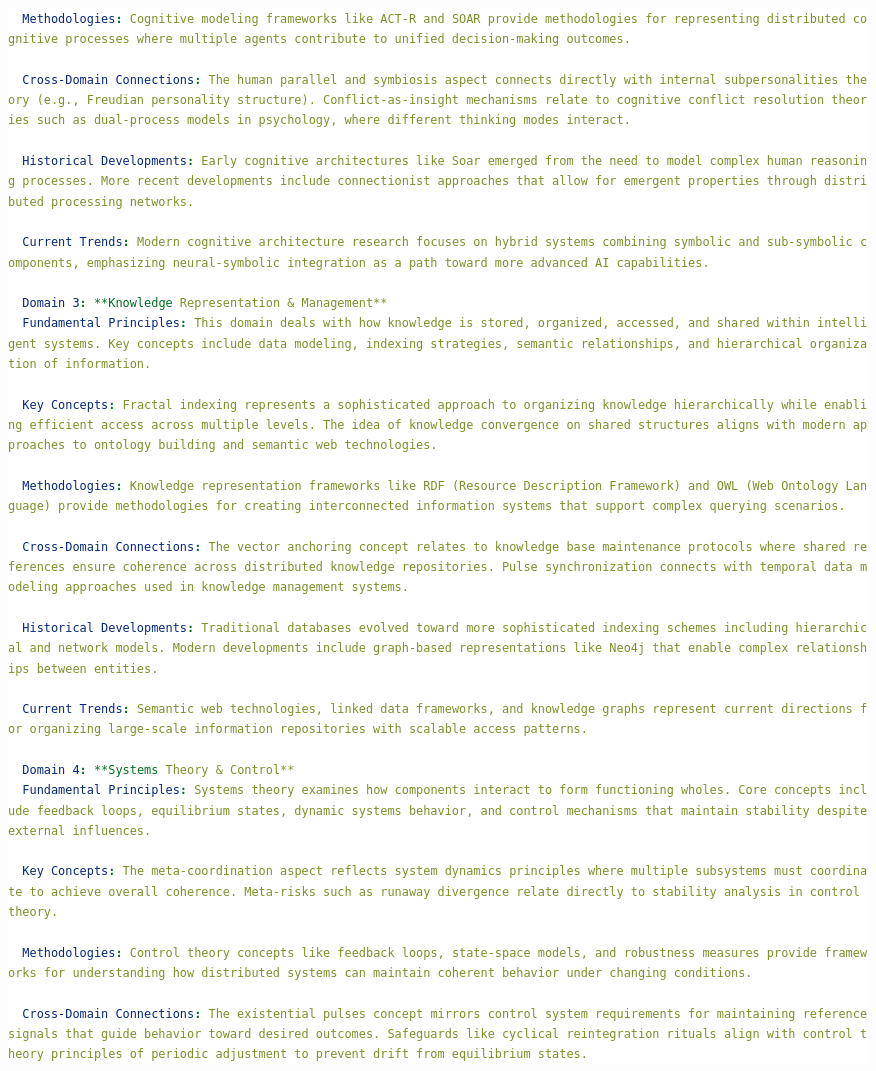 ```yaml
  Methodologies: Cognitive modeling frameworks like ACT-R and SOAR provide methodologies for representing distributed cognitive processes where multiple agents contribute to unified decision-making outcomes.

  Cross-Domain Connections: The human parallel and symbiosis aspect connects directly with internal subpersonalities theory (e.g., Freudian personality structure). Conflict-as-insight mechanisms relate to cognitive conflict resolution theories such as dual-process models in psychology, where different thinking modes interact.

  Historical Developments: Early cognitive architectures like Soar emerged from the need to model complex human reasoning processes. More recent developments include connectionist approaches that allow for emergent properties through distributed processing networks.

  Current Trends: Modern cognitive architecture research focuses on hybrid systems combining symbolic and sub-symbolic components, emphasizing neural-symbolic integration as a path toward more advanced AI capabilities.

  Domain 3: **Knowledge Representation & Management**
  Fundamental Principles: This domain deals with how knowledge is stored, organized, accessed, and shared within intelligent systems. Key concepts include data modeling, indexing strategies, semantic relationships, and hierarchical organization of information.

  Key Concepts: Fractal indexing represents a sophisticated approach to organizing knowledge hierarchically while enabling efficient access across multiple levels. The idea of knowledge convergence on shared structures aligns with modern approaches to ontology building and semantic web technologies.

  Methodologies: Knowledge representation frameworks like RDF (Resource Description Framework) and OWL (Web Ontology Language) provide methodologies for creating interconnected information systems that support complex querying scenarios.

  Cross-Domain Connections: The vector anchoring concept relates to knowledge base maintenance protocols where shared references ensure coherence across distributed knowledge repositories. Pulse synchronization connects with temporal data modeling approaches used in knowledge management systems.

  Historical Developments: Traditional databases evolved toward more sophisticated indexing schemes including hierarchical and network models. Modern developments include graph-based representations like Neo4j that enable complex relationships between entities.

  Current Trends: Semantic web technologies, linked data frameworks, and knowledge graphs represent current directions for organizing large-scale information repositories with scalable access patterns.

  Domain 4: **Systems Theory & Control**
  Fundamental Principles: Systems theory examines how components interact to form functioning wholes. Core concepts include feedback loops, equilibrium states, dynamic systems behavior, and control mechanisms that maintain stability despite external influences.

  Key Concepts: The meta-coordination aspect reflects system dynamics principles where multiple subsystems must coordinate to achieve overall coherence. Meta-risks such as runaway divergence relate directly to stability analysis in control theory.

  Methodologies: Control theory concepts like feedback loops, state-space models, and robustness measures provide frameworks for understanding how distributed systems can maintain coherent behavior under changing conditions.

  Cross-Domain Connections: The existential pulses concept mirrors control system requirements for maintaining reference signals that guide behavior toward desired outcomes. Safeguards like cyclical reintegration rituals align with control theory principles of periodic adjustment to prevent drift from equilibrium states.

```